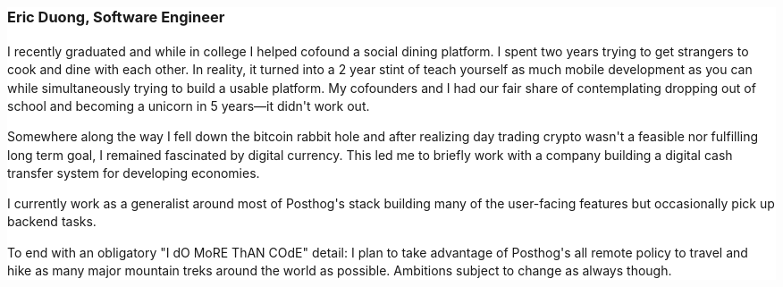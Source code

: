 ### Eric Duong, Software Engineer

<div class="team-left-bio" markdown="1">

I recently graduated and while in college I helped cofound a social dining platform. I spent two years trying to get strangers to cook and dine with each other. In reality, it turned into a 2 year stint of teach yourself as much mobile development as you can while simultaneously trying to build a usable platform. My cofounders and I had our fair share of contemplating dropping out of school and becoming a unicorn in 5 years—it didn't work out.

Somewhere along the way I fell down the bitcoin rabbit hole and after realizing day trading crypto wasn't a feasible nor fulfilling long term goal, I remained fascinated by digital currency. This led me to briefly work with a company building a digital cash transfer system for developing economies.

I currently work as a generalist around most of Posthog's stack building many of the user-facing features but occasionally pick up backend tasks.

To end with an obligatory "I dO MoRE ThAN COdE" detail: I plan to take advantage of Posthog's all remote policy to travel and hike as many major mountain treks around the world as possible. Ambitions subject to change as always though.

</div>

</div>

<div class="team-center-space"></div>

<div class="team-right-image" markdown="1">
